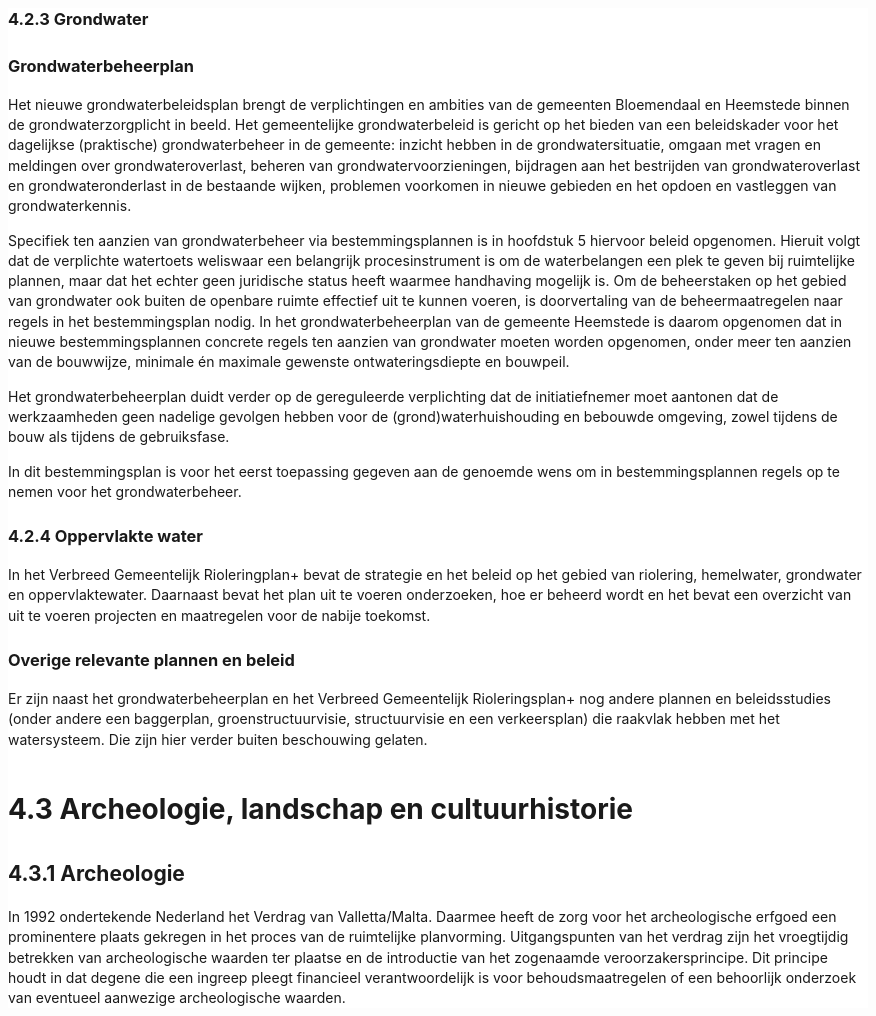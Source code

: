 ### <span id="page-47-0"></span>4.2.3 Grondwater

### Grondwaterbeheerplan

Het nieuwe grondwaterbeleidsplan brengt de verplichtingen en ambities van de gemeenten Bloemendaal en Heemstede binnen de grondwaterzorgplicht in beeld. Het gemeentelijke grondwaterbeleid is gericht op het bieden van een beleidskader voor het dagelijkse (praktische) grondwaterbeheer in de gemeente: inzicht hebben in de grondwatersituatie, omgaan met vragen en meldingen over grondwateroverlast, beheren van grondwatervoorzieningen, bijdragen aan het bestrijden van grondwateroverlast en grondwateronderlast in de bestaande wijken, problemen voorkomen in nieuwe gebieden en het opdoen en vastleggen van grondwaterkennis.

Specifiek ten aanzien van grondwaterbeheer via bestemmingsplannen is in hoofdstuk 5 hiervoor beleid opgenomen. Hieruit volgt dat de verplichte watertoets weliswaar een belangrijk procesinstrument is om de waterbelangen een plek te geven bij ruimtelijke plannen, maar dat het echter geen juridische status heeft waarmee handhaving mogelijk is. Om de beheerstaken op het gebied van grondwater ook buiten de openbare ruimte effectief uit te kunnen voeren, is doorvertaling van de beheermaatregelen naar regels in het bestemmingsplan nodig. In het grondwaterbeheerplan van de gemeente Heemstede is daarom opgenomen dat in nieuwe bestemmingsplannen concrete regels ten aanzien van grondwater moeten worden opgenomen, onder meer ten aanzien van de bouwwijze, minimale én maximale gewenste ontwateringsdiepte en bouwpeil.

Het grondwaterbeheerplan duidt verder op de gereguleerde verplichting dat de initiatiefnemer moet aantonen dat de werkzaamheden geen nadelige gevolgen hebben voor de (grond)waterhuishouding en bebouwde omgeving, zowel tijdens de bouw als tijdens de gebruiksfase.

In dit bestemmingsplan is voor het eerst toepassing gegeven aan de genoemde wens om in bestemmingsplannen regels op te nemen voor het grondwaterbeheer.

### <span id="page-47-1"></span>4.2.4 Oppervlakte water

In het Verbreed Gemeentelijk Rioleringplan+ bevat de strategie en het beleid op het gebied van riolering, hemelwater, grondwater en oppervlaktewater. Daarnaast bevat het plan uit te voeren onderzoeken, hoe er beheerd wordt en het bevat een overzicht van uit te voeren projecten en maatregelen voor de nabije toekomst.

### Overige relevante plannen en beleid

Er zijn naast het grondwaterbeheerplan en het Verbreed Gemeentelijk Rioleringsplan+ nog andere plannen en beleidsstudies (onder andere een baggerplan, groenstructuurvisie, structuurvisie en een verkeersplan) die raakvlak hebben met het watersysteem. Die zijn hier verder buiten beschouwing gelaten.

# <span id="page-48-0"></span>4.3 Archeologie, landschap en cultuurhistorie

## <span id="page-48-1"></span>4.3.1 Archeologie

In 1992 ondertekende Nederland het Verdrag van Valletta/Malta. Daarmee heeft de zorg voor het archeologische erfgoed een prominentere plaats gekregen in het proces van de ruimtelijke planvorming. Uitgangspunten van het verdrag zijn het vroegtijdig betrekken van archeologische waarden ter plaatse en de introductie van het zogenaamde veroorzakersprincipe. Dit principe houdt in dat degene die een ingreep pleegt financieel verantwoordelijk is voor behoudsmaatregelen of een behoorlijk onderzoek van eventueel aanwezige archeologische waarden.
